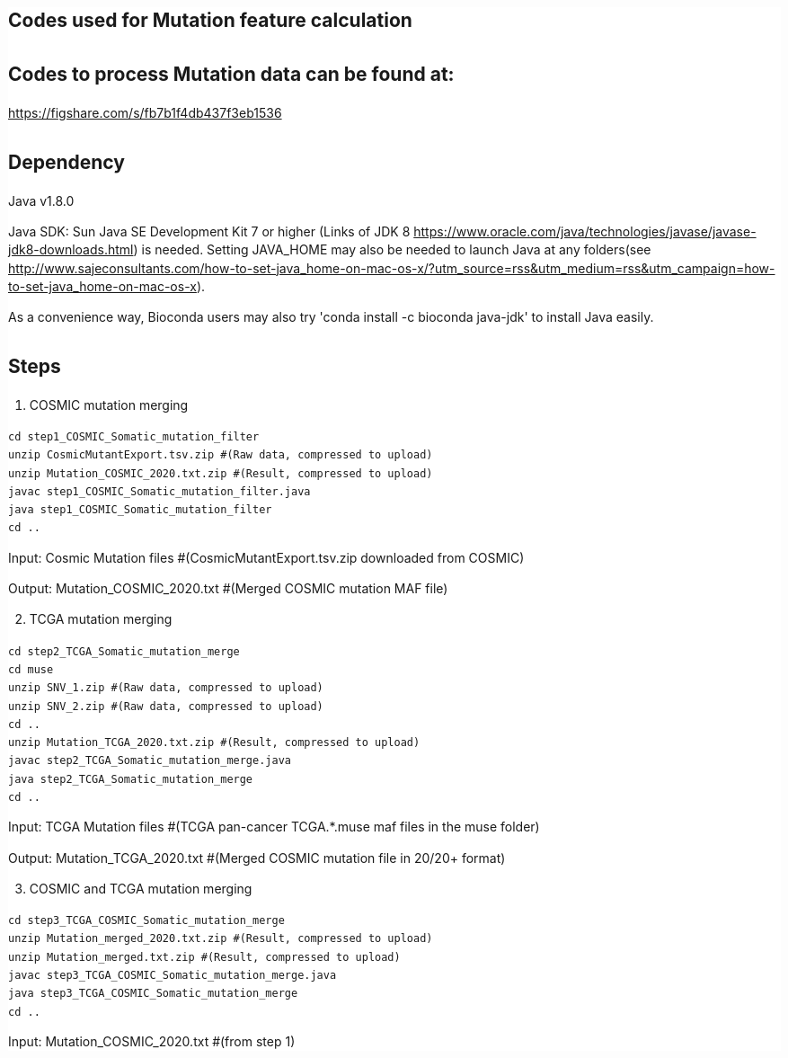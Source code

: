 ## Codes used for Mutation feature calculation

## Codes to process Mutation data can be found at:

https://figshare.com/s/fb7b1f4db437f3eb1536

## Dependency

Java v1.8.0

Java SDK: Sun Java SE Development Kit 7 or higher (Links of JDK 8 https://www.oracle.com/java/technologies/javase/javase-jdk8-downloads.html) is needed. Setting JAVA_HOME may also be needed to launch Java at any folders(see http://www.sajeconsultants.com/how-to-set-java_home-on-mac-os-x/?utm_source=rss&utm_medium=rss&utm_campaign=how-to-set-java_home-on-mac-os-x).

As a convenience way, Bioconda users may also try 'conda install -c bioconda java-jdk' to install Java easily.

## Steps

1. COSMIC mutation merging
```
cd step1_COSMIC_Somatic_mutation_filter
unzip CosmicMutantExport.tsv.zip #(Raw data, compressed to upload)
unzip Mutation_COSMIC_2020.txt.zip #(Result, compressed to upload)
javac step1_COSMIC_Somatic_mutation_filter.java
java step1_COSMIC_Somatic_mutation_filter
cd ..
```
  Input: Cosmic Mutation files #(CosmicMutantExport.tsv.zip downloaded from COSMIC)
 
  Output: Mutation_COSMIC_2020.txt #(Merged COSMIC mutation MAF file)

2. TCGA mutation merging
```
cd step2_TCGA_Somatic_mutation_merge
cd muse
unzip SNV_1.zip #(Raw data, compressed to upload)
unzip SNV_2.zip #(Raw data, compressed to upload)
cd ..
unzip Mutation_TCGA_2020.txt.zip #(Result, compressed to upload)
javac step2_TCGA_Somatic_mutation_merge.java
java step2_TCGA_Somatic_mutation_merge
cd ..
```
  Input: TCGA Mutation files #(TCGA pan-cancer TCGA.*.muse maf files in the muse folder)
 
  Output: Mutation_TCGA_2020.txt #(Merged COSMIC mutation file in 20/20+ format)


3. COSMIC and TCGA mutation merging
```
cd step3_TCGA_COSMIC_Somatic_mutation_merge
unzip Mutation_merged_2020.txt.zip #(Result, compressed to upload)
unzip Mutation_merged.txt.zip #(Result, compressed to upload)
javac step3_TCGA_COSMIC_Somatic_mutation_merge.java
java step3_TCGA_COSMIC_Somatic_mutation_merge
cd ..
```
  Input: Mutation_COSMIC_2020.txt #(from step 1)
